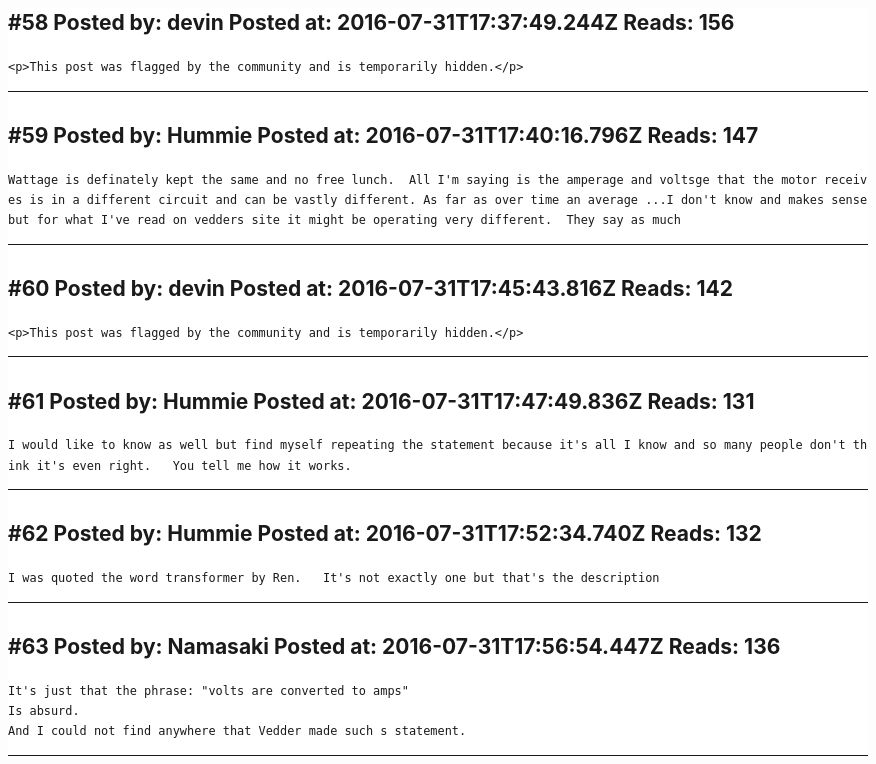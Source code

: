 ## \#58 Posted by: devin Posted at: 2016-07-31T17:37:49.244Z Reads: 156

```
<p>This post was flagged by the community and is temporarily hidden.</p>
```

---
## \#59 Posted by: Hummie Posted at: 2016-07-31T17:40:16.796Z Reads: 147

```
Wattage is definately kept the same and no free lunch.  All I'm saying is the amperage and voltsge that the motor receives is in a different circuit and can be vastly different. As far as over time an average ...I don't know and makes sense but for what I've read on vedders site it might be operating very different.  They say as much
```

---
## \#60 Posted by: devin Posted at: 2016-07-31T17:45:43.816Z Reads: 142

```
<p>This post was flagged by the community and is temporarily hidden.</p>
```

---
## \#61 Posted by: Hummie Posted at: 2016-07-31T17:47:49.836Z Reads: 131

```
I would like to know as well but find myself repeating the statement because it's all I know and so many people don't think it's even right.   You tell me how it works.
```

---
## \#62 Posted by: Hummie Posted at: 2016-07-31T17:52:34.740Z Reads: 132

```
I was quoted the word transformer by Ren.   It's not exactly one but that's the description
```

---
## \#63 Posted by: Namasaki Posted at: 2016-07-31T17:56:54.447Z Reads: 136

```
It's just that the phrase: "volts are converted to amps" 
Is absurd. 
And I could not find anywhere that Vedder made such s statement.
```

---